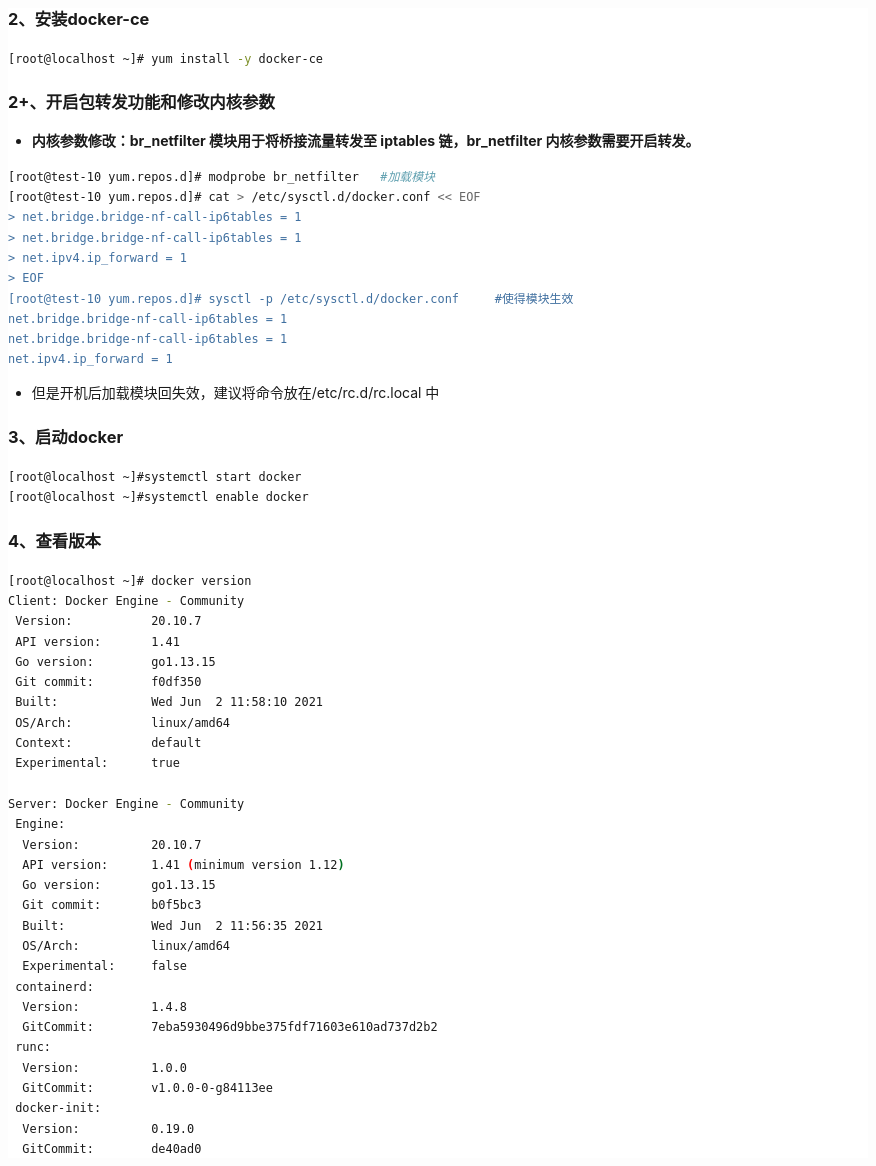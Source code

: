 ### 2、安装docker-ce

```bash
[root@localhost ~]# yum install -y docker-ce
```

### 2+、开启包转发功能和修改内核参数 

* **内核参数修改：br_netfilter 模块用于将桥接流量转发至 iptables 链，br_netfilter 内核参数需要开启转发。** 

```bash
[root@test-10 yum.repos.d]# modprobe br_netfilter	#加载模块
[root@test-10 yum.repos.d]# cat > /etc/sysctl.d/docker.conf << EOF
> net.bridge.bridge-nf-call-ip6tables = 1
> net.bridge.bridge-nf-call-ip6tables = 1
> net.ipv4.ip_forward = 1
> EOF
[root@test-10 yum.repos.d]# sysctl -p /etc/sysctl.d/docker.conf 	#使得模块生效
net.bridge.bridge-nf-call-ip6tables = 1
net.bridge.bridge-nf-call-ip6tables = 1
net.ipv4.ip_forward = 1
```

* 但是开机后加载模块回失效，建议将命令放在/etc/rc.d/rc.local   中

### 3、启动docker

```bash
[root@localhost ~]#systemctl start docker
[root@localhost ~]#systemctl enable docker
```

### 4、查看版本

```bash
[root@localhost ~]# docker version 
Client: Docker Engine - Community
 Version:           20.10.7
 API version:       1.41
 Go version:        go1.13.15
 Git commit:        f0df350
 Built:             Wed Jun  2 11:58:10 2021
 OS/Arch:           linux/amd64
 Context:           default
 Experimental:      true

Server: Docker Engine - Community
 Engine:
  Version:          20.10.7
  API version:      1.41 (minimum version 1.12)
  Go version:       go1.13.15
  Git commit:       b0f5bc3
  Built:            Wed Jun  2 11:56:35 2021
  OS/Arch:          linux/amd64
  Experimental:     false
 containerd:
  Version:          1.4.8
  GitCommit:        7eba5930496d9bbe375fdf71603e610ad737d2b2
 runc:
  Version:          1.0.0
  GitCommit:        v1.0.0-0-g84113ee
 docker-init:
  Version:          0.19.0
  GitCommit:        de40ad0
```
